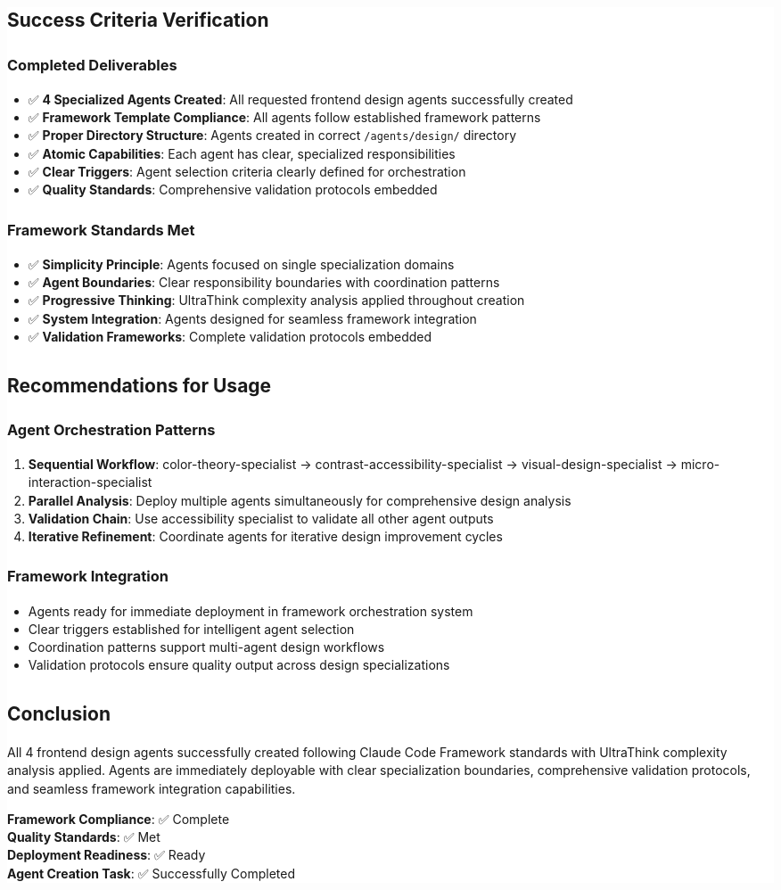 ## Success Criteria Verification

### Completed Deliverables
- ✅ **4 Specialized Agents Created**: All requested frontend design agents successfully created
- ✅ **Framework Template Compliance**: All agents follow established framework patterns
- ✅ **Proper Directory Structure**: Agents created in correct `/agents/design/` directory
- ✅ **Atomic Capabilities**: Each agent has clear, specialized responsibilities
- ✅ **Clear Triggers**: Agent selection criteria clearly defined for orchestration
- ✅ **Quality Standards**: Comprehensive validation protocols embedded

### Framework Standards Met
- ✅ **Simplicity Principle**: Agents focused on single specialization domains
- ✅ **Agent Boundaries**: Clear responsibility boundaries with coordination patterns
- ✅ **Progressive Thinking**: UltraThink complexity analysis applied throughout creation
- ✅ **System Integration**: Agents designed for seamless framework integration
- ✅ **Validation Frameworks**: Complete validation protocols embedded

## Recommendations for Usage

### Agent Orchestration Patterns
1. **Sequential Workflow**: color-theory-specialist → contrast-accessibility-specialist → visual-design-specialist → micro-interaction-specialist
2. **Parallel Analysis**: Deploy multiple agents simultaneously for comprehensive design analysis
3. **Validation Chain**: Use accessibility specialist to validate all other agent outputs
4. **Iterative Refinement**: Coordinate agents for iterative design improvement cycles

### Framework Integration
- Agents ready for immediate deployment in framework orchestration system
- Clear triggers established for intelligent agent selection
- Coordination patterns support multi-agent design workflows
- Validation protocols ensure quality output across design specializations

## Conclusion

All 4 frontend design agents successfully created following Claude Code Framework standards with UltraThink complexity analysis applied. Agents are immediately deployable with clear specialization boundaries, comprehensive validation protocols, and seamless framework integration capabilities.

**Framework Compliance**: ✅ Complete  
**Quality Standards**: ✅ Met  
**Deployment Readiness**: ✅ Ready  
**Agent Creation Task**: ✅ Successfully Completed
